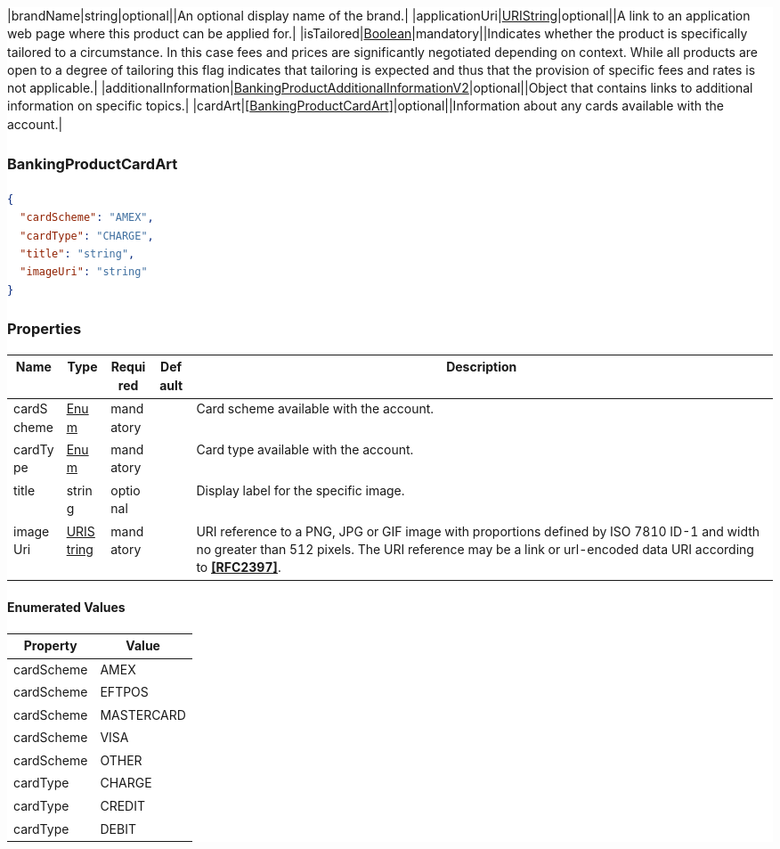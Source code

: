 |brandName|string|optional||An optional display name of the brand.|
|applicationUri|[URIString](#common-field-types)|optional||A link to an application web page where this product can be applied for.|
|isTailored|[Boolean](#common-field-types)|mandatory||Indicates whether the product is specifically tailored to a circumstance. In this case fees and prices are significantly negotiated depending on context. While all products are open to a degree of tailoring this flag indicates that tailoring is expected and thus that the provision of specific fees and rates is not applicable.|
|additionalInformation|[BankingProductAdditionalInformationV2](#schemacdr-banking-apibankingproductadditionalinformationv2)|optional||Object that contains links to additional information on specific topics.|
|cardArt|[[BankingProductCardArt](#schemacdr-banking-apibankingproductcardart)]|optional||Information about any cards available with the account.|

<h3 class="schema-toc" id="cdr-banking-api_schemas_tocSbankingproductcardart">BankingProductCardArt</h3>
<p id="tocSbankingproductcardart" class="orig-anchor"></p>

<p>
  <a id="cdr-banking-api_schema-base_bankingproductcardart"></a>
  <a class="schema-anchor" id="schemacdr-banking-apibankingproductcardart"></a>
</p>

```json
{
  "cardScheme": "AMEX",
  "cardType": "CHARGE",
  "title": "string",
  "imageUri": "string"
}
```

<h3 id="cdr-banking-api_bankingproductcardart_properties">Properties</h3>

|Name|Type|Required|Default|Description|
|---|---|---|---|---|
|cardScheme|[Enum](#common-field-types)|mandatory||Card scheme available with the account.|
|cardType|[Enum](#common-field-types)|mandatory||Card type available with the account.|
|title|string|optional||Display label for the specific image.|
|imageUri|[URIString](#common-field-types)|mandatory||URI reference to a PNG, JPG or GIF image with proportions defined by ISO 7810 ID-1 and width no greater than 512 pixels. The URI reference may be a link or url-encoded data URI according to **[[RFC2397]](#nref-RFC2397)**.|

<h4 id="cdr-banking-api_bankingproductcardart_enumerated-values-main">Enumerated Values</h4>

|Property|Value|
|---|---|
|cardScheme|AMEX|
|cardScheme|EFTPOS|
|cardScheme|MASTERCARD|
|cardScheme|VISA|
|cardScheme|OTHER|
|cardType|CHARGE|
|cardType|CREDIT|
|cardType|DEBIT|
